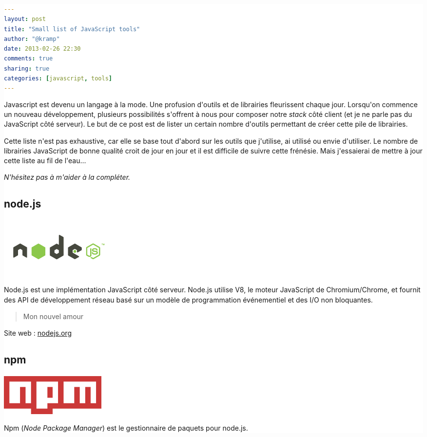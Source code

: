 ```yaml
---
layout: post
title: "Small list of JavaScript tools"
author: "@kramp"
date: 2013-02-26 22:30
comments: true
sharing: true
categories: [javascript, tools]
---
```


Javascript est devenu un langage à la mode. Une profusion d'outils et de librairies fleurissent chaque jour. Lorsqu'on commence un nouveau développement, plusieurs possibilités s'offrent à nous pour composer notre _stack_ côté client (et je ne parle pas du JavaScript côté serveur). Le but de ce post est de lister un certain nombre d'outils permettant de créer cette pile de librairies.

Cette liste n'est pas exhaustive, car elle se base tout d'abord sur les outils que j'utilise, ai utilisé ou envie d'utiliser. Le nombre de librairies JavaScript de bonne qualité croit de jour en jour et il est difficile de suivre cette frénésie. Mais j'essaierai de mettre à jour cette liste au fil de l'eau...

_N'hésitez pas à m'aider à la compléter._



## <a name="node"></a>node.js

![node](../img/posts/images/tools/nodejs.png "node.js")

Node.js est une implémentation JavaScript côté serveur. Node.js utilise V8, le moteur JavaScript de Chromium/Chrome, et fournit des API de développement réseau basé sur un modèle de programmation événementiel et des I/O non bloquantes.

> Mon nouvel amour

Site web : [nodejs.org](http://nodejs.org)

## <a name="npm"></a>npm

![npm](../img/posts/images/tools/npm.png "npm")

Npm (_Node Package Manager_) est le gestionnaire de paquets pour node.js.
